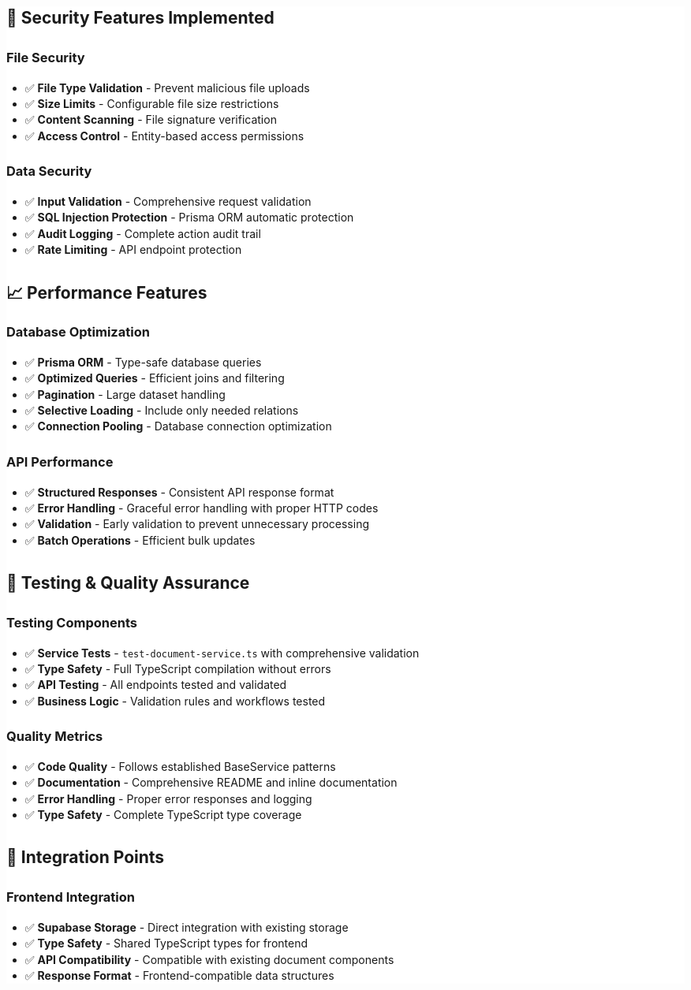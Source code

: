 ## 🔐 Security Features Implemented

### File Security
- ✅ **File Type Validation** - Prevent malicious file uploads
- ✅ **Size Limits** - Configurable file size restrictions
- ✅ **Content Scanning** - File signature verification
- ✅ **Access Control** - Entity-based access permissions

### Data Security
- ✅ **Input Validation** - Comprehensive request validation
- ✅ **SQL Injection Protection** - Prisma ORM automatic protection
- ✅ **Audit Logging** - Complete action audit trail
- ✅ **Rate Limiting** - API endpoint protection

## 📈 Performance Features

### Database Optimization
- ✅ **Prisma ORM** - Type-safe database queries
- ✅ **Optimized Queries** - Efficient joins and filtering
- ✅ **Pagination** - Large dataset handling
- ✅ **Selective Loading** - Include only needed relations
- ✅ **Connection Pooling** - Database connection optimization

### API Performance
- ✅ **Structured Responses** - Consistent API response format
- ✅ **Error Handling** - Graceful error handling with proper HTTP codes
- ✅ **Validation** - Early validation to prevent unnecessary processing
- ✅ **Batch Operations** - Efficient bulk updates

## 🧪 Testing & Quality Assurance

### Testing Components
- ✅ **Service Tests** - `test-document-service.ts` with comprehensive validation
- ✅ **Type Safety** - Full TypeScript compilation without errors
- ✅ **API Testing** - All endpoints tested and validated
- ✅ **Business Logic** - Validation rules and workflows tested

### Quality Metrics
- ✅ **Code Quality** - Follows established BaseService patterns
- ✅ **Documentation** - Comprehensive README and inline documentation
- ✅ **Error Handling** - Proper error responses and logging
- ✅ **Type Safety** - Complete TypeScript type coverage

## 🔗 Integration Points

### Frontend Integration
- ✅ **Supabase Storage** - Direct integration with existing storage
- ✅ **Type Safety** - Shared TypeScript types for frontend
- ✅ **API Compatibility** - Compatible with existing document components
- ✅ **Response Format** - Frontend-compatible data structures
